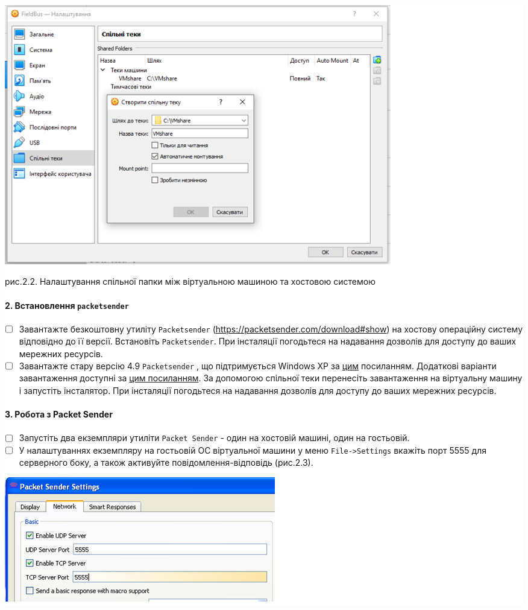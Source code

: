 ![image-20221003101228186](media/image-20221003101228186.png)

рис.2.2. Налаштування спільної папки між віртуальною машиною та хостовою системою

#### 2. Встановлення `packetsender`   

- [ ] Завантажте безкоштовну утиліту `Packetsender` (<https://packetsender.com/download#show>) на хостову операційну систему відповідно до її версії. Встановіть  `Packetsender`. При інсталяції погодьтеся на надавання дозволів для доступу до ваших мережних ресурсів.  
- [ ] Завантажте стару версію 4.9 `Packetsender` , що підтримується Windows XP за [цим](https://github.com/dannagle/PacketSender/releases/download/4.9/PacketSender_2016-02-23.exe) посиланням. Додаткові варіанти завантаження доступні за [цим посиланням](https://github.com/dannagle/PacketSender/releases/tag/4.9). За допомогою спільної теки перенесіть завантаження на віртуальну машину і запустіть інсталятор. При інсталяції погодьтеся на надавання дозволів для доступу до ваших мережних ресурсів.  

#### 3. Робота з Packet Sender 

- [ ] Запустіть два екземпляри утиліти `Packet Sender` - один на хостовій машині, один на гостьовій.
- [ ] У налаштуваннях екземпляру на гостьовій ОС віртуальної машини у меню `File->Settings` вкажіть порт 5555 для серверного боку, а також активуйте повідомлення-відповідь (рис.2.3). 

![image-20221003124741235](media/image-20221003124741235.png)
